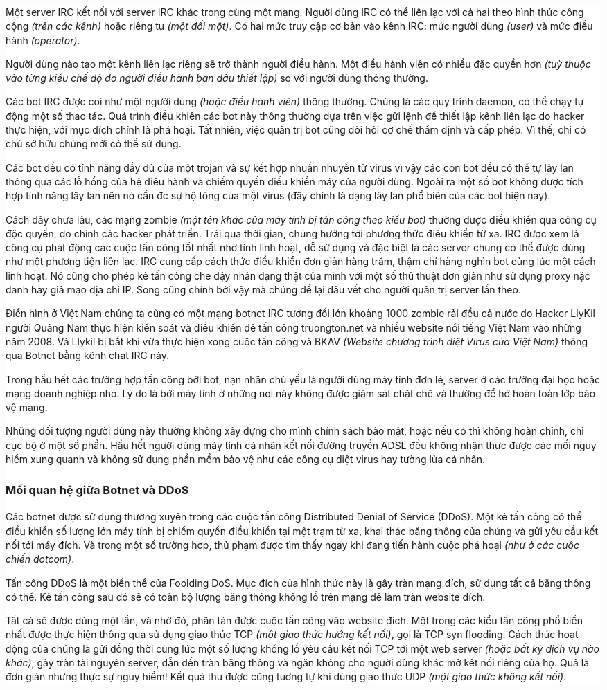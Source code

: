 Một server IRC kết nối với server IRC khác trong cùng một mạng. Người dùng IRC có thể liên lạc với cả hai theo hình thức công cộng *(trên các kênh)* hoặc riêng tư *(một đối một)*. Có hai mức truy cập cơ bản vào kênh IRC: mức người dùng *(user)* và mức điều hành *(operator)*.

Người dùng nào tạo một kênh liên lạc riêng sẽ trở thành người điều hành. Một điều hành viên có nhiều đặc quyền hơn *(tuỳ thuộc vào từng kiểu chế độ do người điều hành ban đầu thiết lập)* so với người dùng thông thường.

Các bot IRC được coi như một người dùng *(hoặc điều hành viên)* thông thường. Chúng là các quy trình daemon, có thể chạy tự động một số thao tác. Quá trình điều khiển các bot này thông thường dựa trên việc gửi lệnh để thiết lập kênh liên lạc do hacker thực hiện, với mục đích chính là phá hoại. Tất nhiên, việc quản trị bot cũng đòi hỏi cơ chế thẩm định và cấp phép. Vì thế, chỉ có chủ sở hữu chúng mới có thể sử dụng.

Các bot đều có tính năng đầy đủ của một trojan và sự kết hợp nhuần nhuyễn từ virus vì vậy các con bot đều có thể tự lây lan thông qua các lỗ hổng của hệ điều hành và chiếm quyền điều khiển máy của người dùng. Ngoài ra một số bot không được tích hợp tính năng lây lan nên nó cần đc sự hộ tống của một virus (đây chính là dạng lây lan phổ biến của các bot hiện nay).

Cách đây chưa lâu, các mạng zombie *(một tên khác của máy tính bị tấn công theo kiểu bot)* thường được điều khiển qua công cụ độc quyền, do chính các hacker phát triển. Trải qua thời gian, chúng hướng tới phương thức điều khiển từ xa. IRC được xem là công cụ phát động các cuộc tấn công tốt nhất nhờ tính linh hoạt, dễ sử dụng và đặc biệt là các server chung có thể được dùng như một phương tiện liên lạc. IRC cung cấp cách thức điều khiển đơn giản hàng trăm, thậm chí hàng nghìn bot cùng lúc một cách linh hoạt. Nó cũng cho phép kẻ tấn công che đậy nhân dạng thật của mình với một số thủ thuật đơn giản như sử dụng proxy nặc danh hay giả mạo địa chỉ IP. Song cũng chính bởi vậy mà chúng để lại dấu vết cho người quản trị server lần theo.

Điển hình ở Việt Nam chúng ta cũng có một mạng botnet IRC tương đối lớn khoảng 1000 zombie rải đều cả nước do Hacker LlyKil người Quảng Nam thực hiện kiển soát và điều khiển để tấn công truongton.net và nhiều website nổi tiếng Việt Nam vào những năm 2008. Và Llykil bị bắt khi vừa thực hiện xong cuộc tấn công và BKAV *(Website chương trình diệt Virus của Việt Nam)* thông qua Botnet bằng kênh chat IRC này.

Trong hầu hết các trường hợp tấn công bởi bot, nạn nhân chủ yếu là người dùng máy tính đơn lẻ, server ở các trường đại học hoặc mạng doanh nghiệp nhỏ. Lý do là bởi máy tính ở những nơi này không được giám sát chặt chẽ và thường để hở hoàn toàn lớp bảo vệ mạng.

Những đối tượng người dùng này thường không xây dựng cho mình chính sách bảo mật, hoặc nếu có thì không hoàn chỉnh, chỉ cục bộ ở một số phần. Hầu hết người dùng máy tính cá nhân kết nối đường truyền ADSL đều không nhận thức được các mối nguy hiểm xung quanh và không sử dụng phần mềm bảo vệ như các công cụ diệt virus hay tường lửa cá nhân.

### Mối quan hệ giữa Botnet và DDoS

Các botnet được sử dụng thường xuyên trong các cuộc tấn công Distributed Denial of Service (DDoS). Một kẻ tấn công có thể điều khiển số lượng lớn máy tính bị chiểm quyền điều khiển tại một trạm từ xa, khai thác băng thông của chúng và gửi yêu cầu kết nối tới máy đích. Và trong một số trường hợp, thủ phạm được tìm thấy ngay khi đang tiến hành cuộc phá hoại *(như ở các cuộc chiến dotcom)*.

Tấn công DDoS là một biến thể của Foolding DoS. Mục đích của hình thức này là gây tràn mạng đích, sử dụng tất cả băng thông có thể. Kẻ tấn công sau đó sẽ có toàn bộ lượng băng thông khổng lồ trên mạng để làm tràn website đích. 

Tất cả sẽ được dùng một lần, và nhờ đó, phân tán được cuộc tấn công vào website đích. Một trong các kiểu tấn công phổ biến nhất được thực hiện thông qua sử dụng giao thức TCP *(một giao thức hướng kết nối)*, gọi là TCP syn flooding. Cách thức hoạt động của chúng là gửi đồng thời cùng lúc một số lượng khổng lồ yêu cầu kết nối TCP tới một web server *(hoặc bất kỳ dịch vụ nào khác)*, gây tràn tài nguyên server, dẫn đến tràn băng thông và ngăn không cho người dùng khác mở kết nối riêng của họ. Quả là đơn giản nhưng thực sự nguy hiểm! Kết quả thu được cũng tương tự khi dùng giao thức UDP *(một giao thức không kết nối)*.
